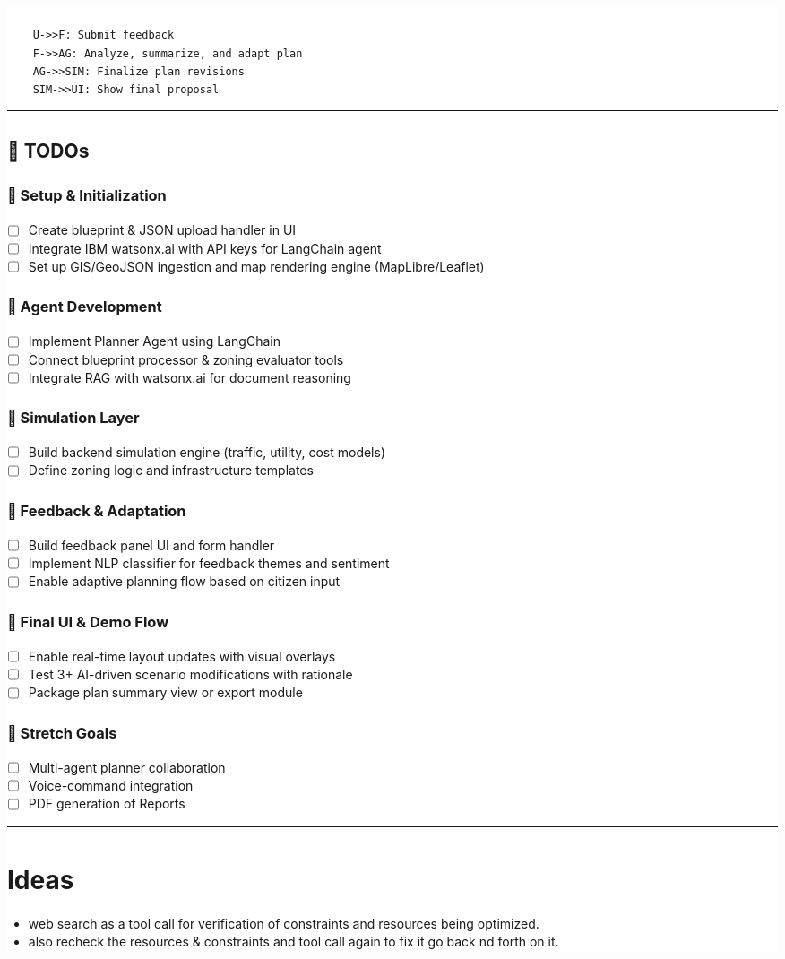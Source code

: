 ```mermaid

    U->>F: Submit feedback
    F->>AG: Analyze, summarize, and adapt plan
    AG->>SIM: Finalize plan revisions
    SIM->>UI: Show final proposal
```

---

## 📝 TODOs

### 🔹 Setup & Initialization

* [ ] Create blueprint & JSON upload handler in UI
* [ ] Integrate IBM watsonx.ai with API keys for LangChain agent
* [ ] Set up GIS/GeoJSON ingestion and map rendering engine (MapLibre/Leaflet)

### 🔹 Agent Development

* [ ] Implement Planner Agent using LangChain
* [ ] Connect blueprint processor & zoning evaluator tools
* [ ] Integrate RAG with watsonx.ai for document reasoning

### 🔹 Simulation Layer

* [ ] Build backend simulation engine (traffic, utility, cost models)
* [ ] Define zoning logic and infrastructure templates

### 🔹 Feedback & Adaptation

* [ ] Build feedback panel UI and form handler
* [ ] Implement NLP classifier for feedback themes and sentiment
* [ ] Enable adaptive planning flow based on citizen input

### 🔹 Final UI & Demo Flow

* [ ] Enable real-time layout updates with visual overlays
* [ ] Test 3+ AI-driven scenario modifications with rationale
* [ ] Package plan summary view or export module

### 🔹 Stretch Goals

* [ ] Multi-agent planner collaboration
* [ ] Voice-command integration
* [ ] PDF generation of Reports

---

# Ideas

- web search as a tool call for verification of constraints and resources being optimized.
- also recheck the resources & constraints and tool call again to fix it go back nd forth on it.